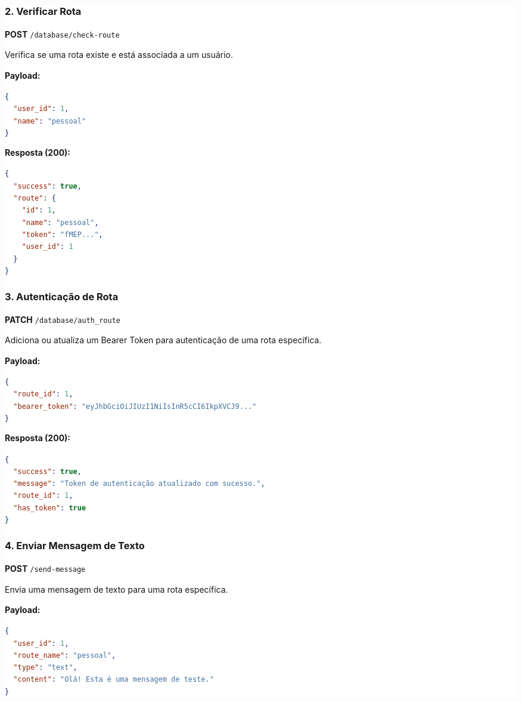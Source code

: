 ### 2. Verificar Rota
**POST** `/database/check-route`

Verifica se uma rota existe e está associada a um usuário.

**Payload:**
```json
{
  "user_id": 1,
  "name": "pessoal"
}
```

**Resposta (200):**
```json
{
  "success": true,
  "route": {
    "id": 1,
    "name": "pessoal",
    "token": "fMEP...",
    "user_id": 1
  }
}
```

### 3. Autenticação de Rota
**PATCH** `/database/auth_route`

Adiciona ou atualiza um Bearer Token para autenticação de uma rota específica.

**Payload:**
```json
{
  "route_id": 1,
  "bearer_token": "eyJhbGciOiJIUzI1NiIsInR5cCI6IkpXVCJ9..."
}
```

**Resposta (200):**
```json
{
  "success": true,
  "message": "Token de autenticação atualizado com sucesso.",
  "route_id": 1,
  "has_token": true
}
```

### 4. Enviar Mensagem de Texto
**POST** `/send-message`

Envia uma mensagem de texto para uma rota específica.

**Payload:**
```json
{
  "user_id": 1,
  "route_name": "pessoal",
  "type": "text",
  "content": "Olá! Esta é uma mensagem de teste."
}
```
